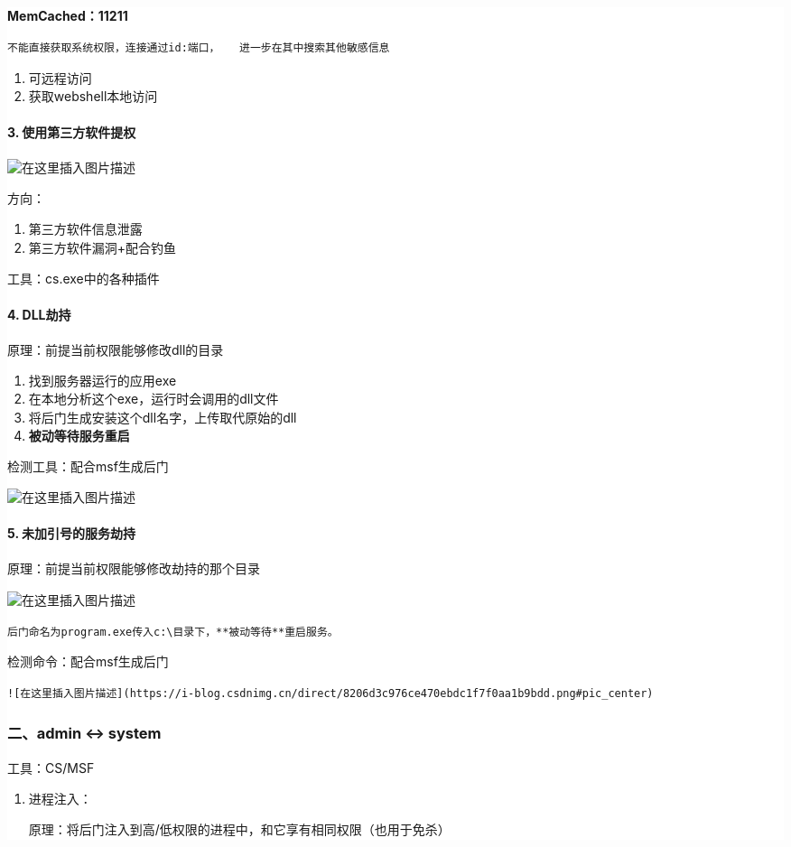 **MemCached：11211**

	不能直接获取系统权限，连接通过id:端口，	进一步在其中搜索其他敏感信息

1. 可远程访问
2. 获取webshell本地访问

#### 3. 使用第三方软件提权

![在这里插入图片描述](E:\typora\img\权限提升\d2093b042b994458b3c4b6787d28fd06.png)



方向：

1. 第三方软件信息泄露
2. 第三方软件漏洞+配合钓鱼

工具：cs.exe中的各种插件

#### 4. DLL劫持

原理：前提当前权限能够修改dll的目录

1. 找到服务器运行的应用exe
2. 在本地分析这个exe，运行时会调用的dll文件
3. 将后门生成安装这个dll名字，上传取代原始的dll
4. **被动等待服务重启**

检测工具：配合msf生成后门

![在这里插入图片描述](E:\typora\img\权限提升\65ac093e45f745a9a51bef0cdfd571ff.png)


#### 5. 未加引号的服务劫持

原理：前提当前权限能够修改劫持的那个目录

![在这里插入图片描述](E:\typora\img\权限提升\018331e022c24d6f993e154b7c9477e4.png)


	后门命名为program.exe传入c:\目录下，**被动等待**重启服务。

检测命令：配合msf生成后门

	![在这里插入图片描述](https://i-blog.csdnimg.cn/direct/8206d3c976ce470ebdc1f7f0aa1b9bdd.png#pic_center)









### 二、admin <-> system

工具：CS/MSF

1. 进程注入：

   原理：将后门注入到高/低权限的进程中，和它享有相同权限（也用于免杀）
